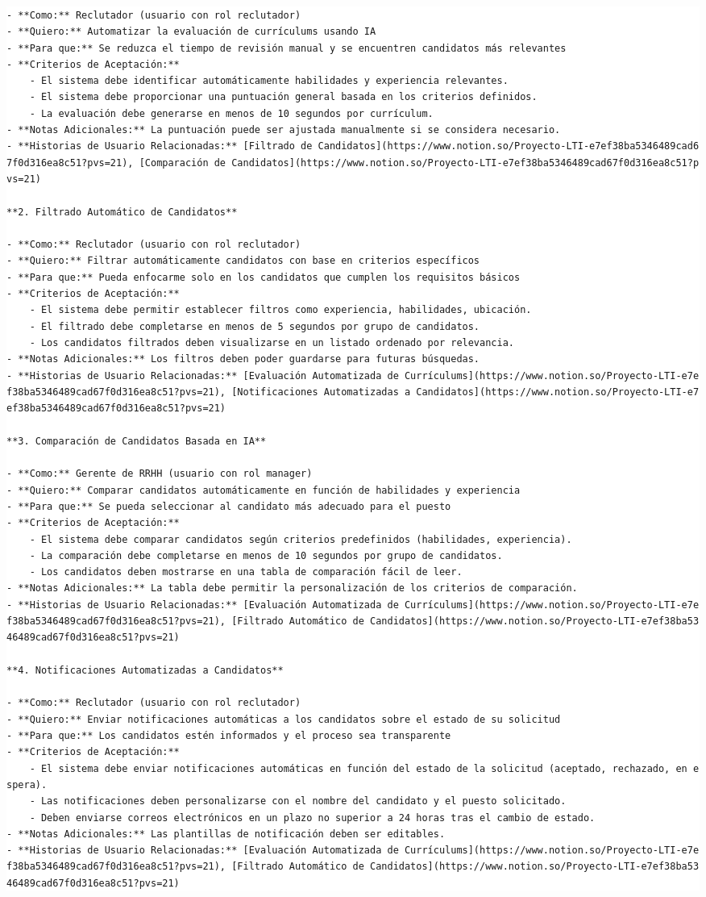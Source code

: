     - **Como:** Reclutador (usuario con rol reclutador)
    - **Quiero:** Automatizar la evaluación de currículums usando IA
    - **Para que:** Se reduzca el tiempo de revisión manual y se encuentren candidatos más relevantes
    - **Criterios de Aceptación:**
        - El sistema debe identificar automáticamente habilidades y experiencia relevantes.
        - El sistema debe proporcionar una puntuación general basada en los criterios definidos.
        - La evaluación debe generarse en menos de 10 segundos por currículum.
    - **Notas Adicionales:** La puntuación puede ser ajustada manualmente si se considera necesario.
    - **Historias de Usuario Relacionadas:** [Filtrado de Candidatos](https://www.notion.so/Proyecto-LTI-e7ef38ba5346489cad67f0d316ea8c51?pvs=21), [Comparación de Candidatos](https://www.notion.so/Proyecto-LTI-e7ef38ba5346489cad67f0d316ea8c51?pvs=21)

    **2. Filtrado Automático de Candidatos**

    - **Como:** Reclutador (usuario con rol reclutador)
    - **Quiero:** Filtrar automáticamente candidatos con base en criterios específicos
    - **Para que:** Pueda enfocarme solo en los candidatos que cumplen los requisitos básicos
    - **Criterios de Aceptación:**
        - El sistema debe permitir establecer filtros como experiencia, habilidades, ubicación.
        - El filtrado debe completarse en menos de 5 segundos por grupo de candidatos.
        - Los candidatos filtrados deben visualizarse en un listado ordenado por relevancia.
    - **Notas Adicionales:** Los filtros deben poder guardarse para futuras búsquedas.
    - **Historias de Usuario Relacionadas:** [Evaluación Automatizada de Currículums](https://www.notion.so/Proyecto-LTI-e7ef38ba5346489cad67f0d316ea8c51?pvs=21), [Notificaciones Automatizadas a Candidatos](https://www.notion.so/Proyecto-LTI-e7ef38ba5346489cad67f0d316ea8c51?pvs=21)

    **3. Comparación de Candidatos Basada en IA**

    - **Como:** Gerente de RRHH (usuario con rol manager)
    - **Quiero:** Comparar candidatos automáticamente en función de habilidades y experiencia
    - **Para que:** Se pueda seleccionar al candidato más adecuado para el puesto
    - **Criterios de Aceptación:**
        - El sistema debe comparar candidatos según criterios predefinidos (habilidades, experiencia).
        - La comparación debe completarse en menos de 10 segundos por grupo de candidatos.
        - Los candidatos deben mostrarse en una tabla de comparación fácil de leer.
    - **Notas Adicionales:** La tabla debe permitir la personalización de los criterios de comparación.
    - **Historias de Usuario Relacionadas:** [Evaluación Automatizada de Currículums](https://www.notion.so/Proyecto-LTI-e7ef38ba5346489cad67f0d316ea8c51?pvs=21), [Filtrado Automático de Candidatos](https://www.notion.so/Proyecto-LTI-e7ef38ba5346489cad67f0d316ea8c51?pvs=21)

    **4. Notificaciones Automatizadas a Candidatos**

    - **Como:** Reclutador (usuario con rol reclutador)
    - **Quiero:** Enviar notificaciones automáticas a los candidatos sobre el estado de su solicitud
    - **Para que:** Los candidatos estén informados y el proceso sea transparente
    - **Criterios de Aceptación:**
        - El sistema debe enviar notificaciones automáticas en función del estado de la solicitud (aceptado, rechazado, en espera).
        - Las notificaciones deben personalizarse con el nombre del candidato y el puesto solicitado.
        - Deben enviarse correos electrónicos en un plazo no superior a 24 horas tras el cambio de estado.
    - **Notas Adicionales:** Las plantillas de notificación deben ser editables.
    - **Historias de Usuario Relacionadas:** [Evaluación Automatizada de Currículums](https://www.notion.so/Proyecto-LTI-e7ef38ba5346489cad67f0d316ea8c51?pvs=21), [Filtrado Automático de Candidatos](https://www.notion.so/Proyecto-LTI-e7ef38ba5346489cad67f0d316ea8c51?pvs=21)
